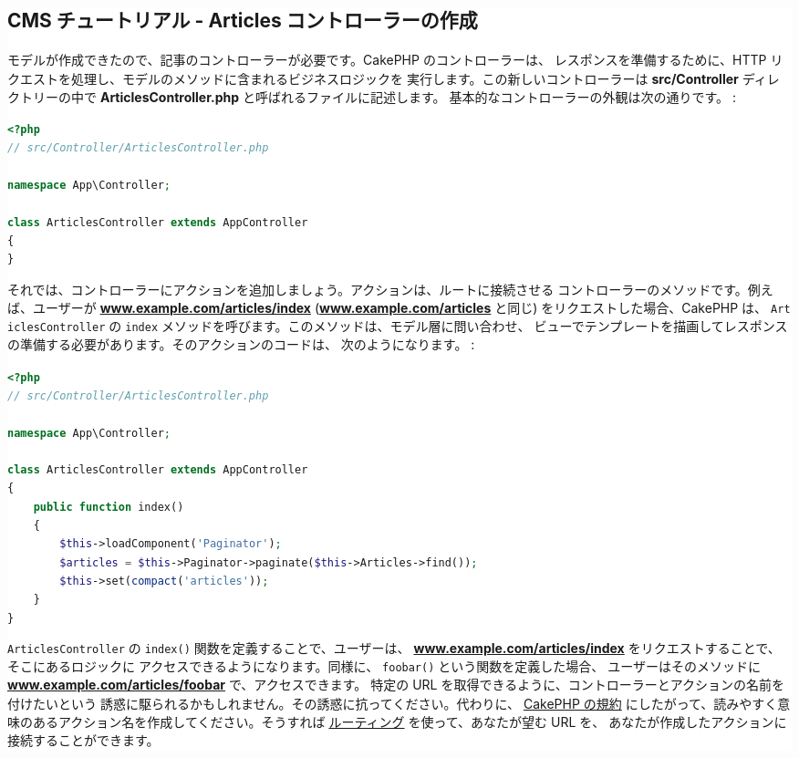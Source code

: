 ## CMS チュートリアル - Articles コントローラーの作成

モデルが作成できたので、記事のコントローラーが必要です。CakePHP のコントローラーは、
レスポンスを準備するために、HTTP リクエストを処理し、モデルのメソッドに含まれるビジネスロジックを
実行します。この新しいコントローラーは **src/Controller** ディレクトリーの中で
**ArticlesController.php** と呼ばれるファイルに記述します。
基本的なコントローラーの外観は次の通りです。 :

``` php
<?php
// src/Controller/ArticlesController.php

namespace App\Controller;

class ArticlesController extends AppController
{
}
```

それでは、コントローラーにアクションを追加しましょう。アクションは、ルートに接続させる
コントローラーのメソッドです。例えば、ユーザーが **www.example.com/articles/index**
(**www.example.com/articles** と同じ) をリクエストした場合、CakePHP は、
`ArticlesController` の `index` メソッドを呼びます。このメソッドは、モデル層に問い合わせ、
ビューでテンプレートを描画してレスポンスの準備する必要があります。そのアクションのコードは、
次のようになります。 :

``` php
<?php
// src/Controller/ArticlesController.php

namespace App\Controller;

class ArticlesController extends AppController
{
    public function index()
    {
        $this->loadComponent('Paginator');
        $articles = $this->Paginator->paginate($this->Articles->find());
        $this->set(compact('articles'));
    }
}
```

`ArticlesController` の `index()` 関数を定義することで、ユーザーは、
**www.example.com/articles/index** をリクエストすることで、そこにあるロジックに
アクセスできるようになります。同様に、 `foobar()` という関数を定義した場合、
ユーザーはそのメソッドに **www.example.com/articles/foobar** で、アクセスできます。
特定の URL を取得できるように、コントローラーとアクションの名前を付けたいという
誘惑に駆られるかもしれません。その誘惑に抗ってください。代わりに、 [CakePHP の規約](intro/conventions)
にしたがって、読みやすく意味のあるアクション名を作成してください。そうすれば
[ルーティング](development/routing) を使って、あなたが望む URL を、
あなたが作成したアクションに接続することができます。
